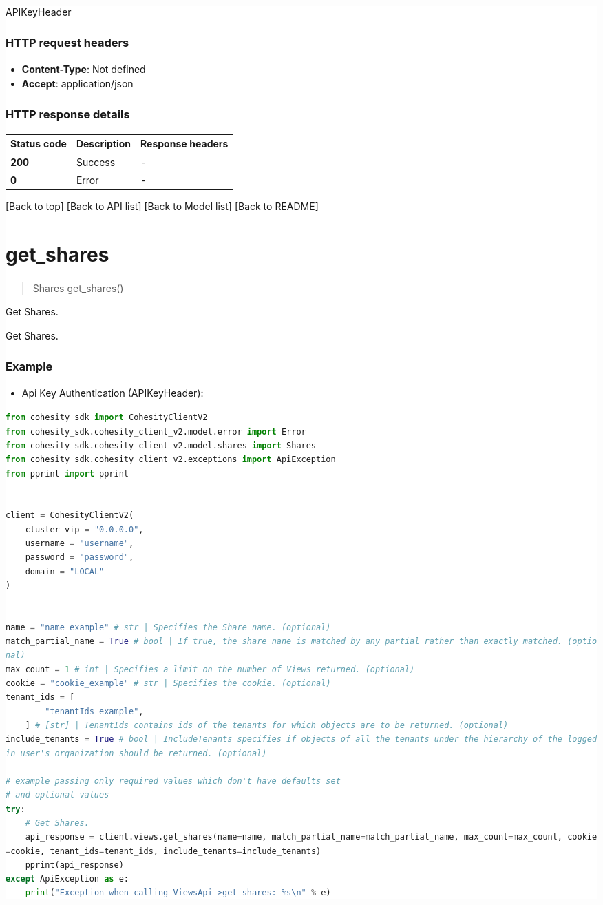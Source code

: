 [APIKeyHeader](../README.md#APIKeyHeader)

### HTTP request headers

 - **Content-Type**: Not defined
 - **Accept**: application/json


### HTTP response details
| Status code | Description | Response headers |
|-------------|-------------|------------------|
**200** | Success |  -  |
**0** | Error |  -  |

[[Back to top]](#) [[Back to API list]](../README.md#documentation-for-api-endpoints) [[Back to Model list]](../README.md#documentation-for-models) [[Back to README]](../README.md)

# **get_shares**
> Shares get_shares()

Get Shares.

Get Shares.

### Example

* Api Key Authentication (APIKeyHeader):
```python
from cohesity_sdk import CohesityClientV2
from cohesity_sdk.cohesity_client_v2.model.error import Error
from cohesity_sdk.cohesity_client_v2.model.shares import Shares
from cohesity_sdk.cohesity_client_v2.exceptions import ApiException
from pprint import pprint


client = CohesityClientV2(
	cluster_vip = "0.0.0.0",
	username = "username",
	password = "password",
	domain = "LOCAL"
)


name = "name_example" # str | Specifies the Share name. (optional)
match_partial_name = True # bool | If true, the share nane is matched by any partial rather than exactly matched. (optional)
max_count = 1 # int | Specifies a limit on the number of Views returned. (optional)
cookie = "cookie_example" # str | Specifies the cookie. (optional)
tenant_ids = [
        "tenantIds_example",
    ] # [str] | TenantIds contains ids of the tenants for which objects are to be returned. (optional)
include_tenants = True # bool | IncludeTenants specifies if objects of all the tenants under the hierarchy of the logged in user's organization should be returned. (optional)

# example passing only required values which don't have defaults set
# and optional values
try:
	# Get Shares.
	api_response = client.views.get_shares(name=name, match_partial_name=match_partial_name, max_count=max_count, cookie=cookie, tenant_ids=tenant_ids, include_tenants=include_tenants)
	pprint(api_response)
except ApiException as e:
	print("Exception when calling ViewsApi->get_shares: %s\n" % e)
```